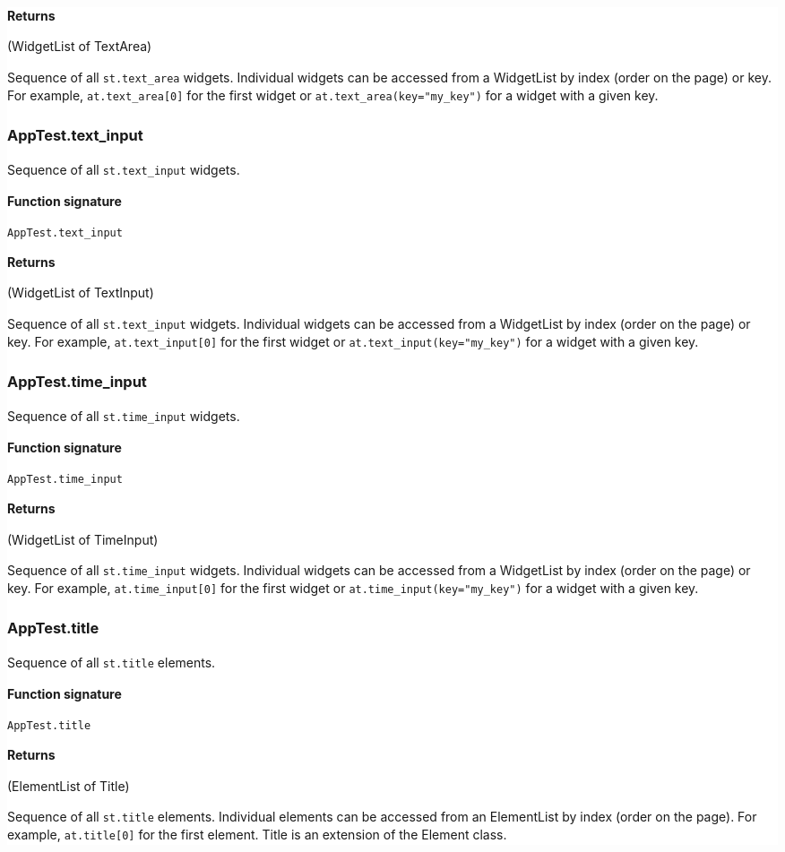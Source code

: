 **Returns**

(WidgetList of TextArea)

Sequence of all `st.text_area` widgets. Individual widgets can be accessed from a WidgetList by index (order on the page) or key. For example, `at.text_area[0]` for the first widget or `at.text_area(key="my_key")` for a widget with a given key.

### AppTest.text_input

Sequence of all `st.text_input` widgets.

**Function signature**

```python
AppTest.text_input
```

**Returns**

(WidgetList of TextInput)

Sequence of all `st.text_input` widgets. Individual widgets can be accessed from a WidgetList by index (order on the page) or key. For example, `at.text_input[0]` for the first widget or `at.text_input(key="my_key")` for a widget with a given key.

### AppTest.time_input

Sequence of all `st.time_input` widgets.

**Function signature**

```python
AppTest.time_input
```

**Returns**

(WidgetList of TimeInput)

Sequence of all `st.time_input` widgets. Individual widgets can be accessed from a WidgetList by index (order on the page) or key. For example, `at.time_input[0]` for the first widget or `at.time_input(key="my_key")` for a widget with a given key.

### AppTest.title

Sequence of all `st.title` elements.

**Function signature**

```python
AppTest.title
```

**Returns**

(ElementList of Title)

Sequence of all `st.title` elements. Individual elements can be accessed from an ElementList by index (order on the page). For example, `at.title[0]` for the first element. Title is an extension of the Element class.
